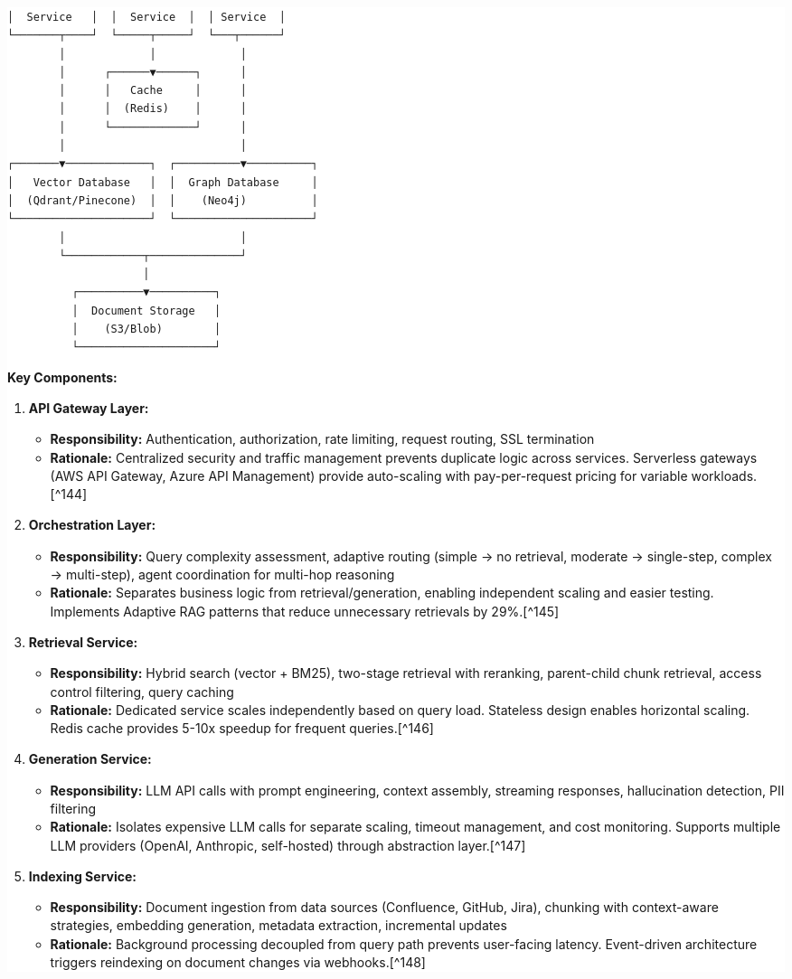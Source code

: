 ```
│  Service   │  │  Service  │  │ Service  │
└───────┬────┘  └─────┬─────┘  └───┬──────┘
        │             │             │
        │      ┌──────▼──────┐      │
        │      │   Cache     │      │
        │      │  (Redis)    │      │
        │      └─────────────┘      │
        │                           │
┌───────▼─────────────┐  ┌──────────▼──────────┐
│   Vector Database   │  │  Graph Database     │
│  (Qdrant/Pinecone)  │  │    (Neo4j)          │
└─────────────────────┘  └─────────────────────┘
        │                           │
        └────────────┬──────────────┘
                     │
          ┌──────────▼──────────┐
          │  Document Storage   │
          │    (S3/Blob)        │
          └─────────────────────┘
```

**Key Components:**

1. **API Gateway Layer:**
   - **Responsibility:** Authentication, authorization, rate limiting, request routing, SSL termination
   - **Rationale:** Centralized security and traffic management prevents duplicate logic across services. Serverless gateways (AWS API Gateway, Azure API Management) provide auto-scaling with pay-per-request pricing for variable workloads.[^144]

2. **Orchestration Layer:**
   - **Responsibility:** Query complexity assessment, adaptive routing (simple → no retrieval, moderate → single-step, complex → multi-step), agent coordination for multi-hop reasoning
   - **Rationale:** Separates business logic from retrieval/generation, enabling independent scaling and easier testing. Implements Adaptive RAG patterns that reduce unnecessary retrievals by 29%.[^145]

3. **Retrieval Service:**
   - **Responsibility:** Hybrid search (vector + BM25), two-stage retrieval with reranking, parent-child chunk retrieval, access control filtering, query caching
   - **Rationale:** Dedicated service scales independently based on query load. Stateless design enables horizontal scaling. Redis cache provides 5-10x speedup for frequent queries.[^146]

4. **Generation Service:**
   - **Responsibility:** LLM API calls with prompt engineering, context assembly, streaming responses, hallucination detection, PII filtering
   - **Rationale:** Isolates expensive LLM calls for separate scaling, timeout management, and cost monitoring. Supports multiple LLM providers (OpenAI, Anthropic, self-hosted) through abstraction layer.[^147]

5. **Indexing Service:**
   - **Responsibility:** Document ingestion from data sources (Confluence, GitHub, Jira), chunking with context-aware strategies, embedding generation, metadata extraction, incremental updates
   - **Rationale:** Background processing decoupled from query path prevents user-facing latency. Event-driven architecture triggers reindexing on document changes via webhooks.[^148]
